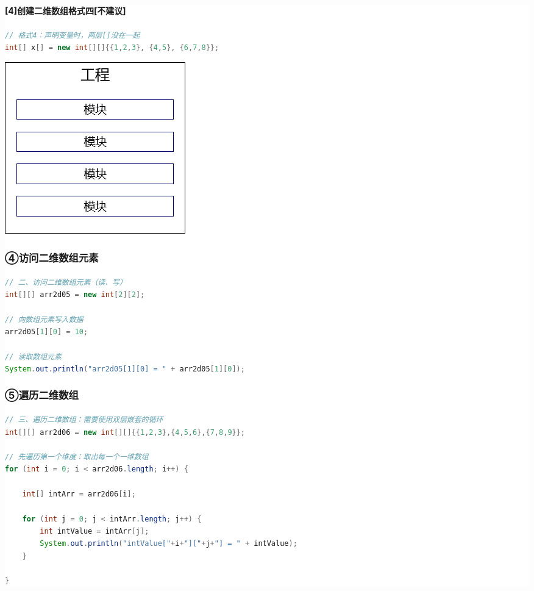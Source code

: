 #### [4]创建二维数组格式四[不建议]

```java
// 格式4：声明变量时，两层[]没在一起
int[] x[] = new int[][]{{1,2,3}, {4,5}, {6,7,8}};
```

![images](images/img018.png)

### ④访问二维数组元素

```java
// 二、访问二维数组元素（读、写）
int[][] arr2d05 = new int[2][2];

// 向数组元素写入数据
arr2d05[1][0] = 10;

// 读取数组元素
System.out.println("arr2d05[1][0] = " + arr2d05[1][0]);
```

### ⑤遍历二维数组

```java
// 三、遍历二维数组：需要使用双层嵌套的循环
int[][] arr2d06 = new int[][]{{1,2,3},{4,5,6},{7,8,9}};

// 先遍历第一个维度：取出每一个一维数组
for (int i = 0; i < arr2d06.length; i++) {

    int[] intArr = arr2d06[i];

    for (int j = 0; j < intArr.length; j++) {
        int intValue = intArr[j];
        System.out.println("intValue["+i+"]["+j+"] = " + intValue);
    }

}
```
